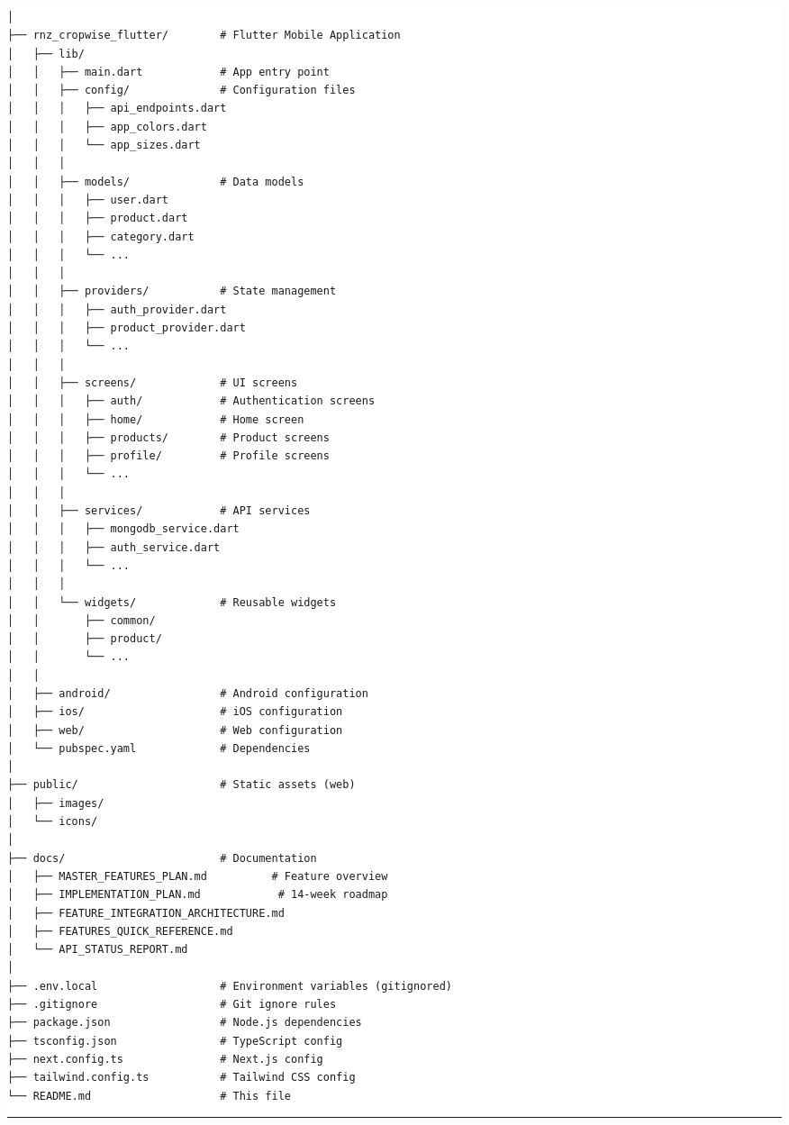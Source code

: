 ```
│
├── rnz_cropwise_flutter/        # Flutter Mobile Application
│   ├── lib/
│   │   ├── main.dart            # App entry point
│   │   ├── config/              # Configuration files
│   │   │   ├── api_endpoints.dart
│   │   │   ├── app_colors.dart
│   │   │   └── app_sizes.dart
│   │   │
│   │   ├── models/              # Data models
│   │   │   ├── user.dart
│   │   │   ├── product.dart
│   │   │   ├── category.dart
│   │   │   └── ...
│   │   │
│   │   ├── providers/           # State management
│   │   │   ├── auth_provider.dart
│   │   │   ├── product_provider.dart
│   │   │   └── ...
│   │   │
│   │   ├── screens/             # UI screens
│   │   │   ├── auth/            # Authentication screens
│   │   │   ├── home/            # Home screen
│   │   │   ├── products/        # Product screens
│   │   │   ├── profile/         # Profile screens
│   │   │   └── ...
│   │   │
│   │   ├── services/            # API services
│   │   │   ├── mongodb_service.dart
│   │   │   ├── auth_service.dart
│   │   │   └── ...
│   │   │
│   │   └── widgets/             # Reusable widgets
│   │       ├── common/
│   │       ├── product/
│   │       └── ...
│   │
│   ├── android/                 # Android configuration
│   ├── ios/                     # iOS configuration
│   ├── web/                     # Web configuration
│   └── pubspec.yaml             # Dependencies
│
├── public/                      # Static assets (web)
│   ├── images/
│   └── icons/
│
├── docs/                        # Documentation
│   ├── MASTER_FEATURES_PLAN.md          # Feature overview
│   ├── IMPLEMENTATION_PLAN.md            # 14-week roadmap
│   ├── FEATURE_INTEGRATION_ARCHITECTURE.md
│   ├── FEATURES_QUICK_REFERENCE.md
│   └── API_STATUS_REPORT.md
│
├── .env.local                   # Environment variables (gitignored)
├── .gitignore                   # Git ignore rules
├── package.json                 # Node.js dependencies
├── tsconfig.json                # TypeScript config
├── next.config.ts               # Next.js config
├── tailwind.config.ts           # Tailwind CSS config
└── README.md                    # This file
```

---